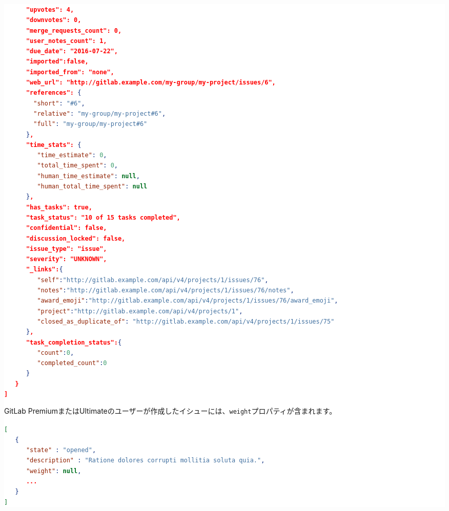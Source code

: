 ```json
      "upvotes": 4,
      "downvotes": 0,
      "merge_requests_count": 0,
      "user_notes_count": 1,
      "due_date": "2016-07-22",
      "imported":false,
      "imported_from": "none",
      "web_url": "http://gitlab.example.com/my-group/my-project/issues/6",
      "references": {
        "short": "#6",
        "relative": "my-group/my-project#6",
        "full": "my-group/my-project#6"
      },
      "time_stats": {
         "time_estimate": 0,
         "total_time_spent": 0,
         "human_time_estimate": null,
         "human_total_time_spent": null
      },
      "has_tasks": true,
      "task_status": "10 of 15 tasks completed",
      "confidential": false,
      "discussion_locked": false,
      "issue_type": "issue",
      "severity": "UNKNOWN",
      "_links":{
         "self":"http://gitlab.example.com/api/v4/projects/1/issues/76",
         "notes":"http://gitlab.example.com/api/v4/projects/1/issues/76/notes",
         "award_emoji":"http://gitlab.example.com/api/v4/projects/1/issues/76/award_emoji",
         "project":"http://gitlab.example.com/api/v4/projects/1",
         "closed_as_duplicate_of": "http://gitlab.example.com/api/v4/projects/1/issues/75"
      },
      "task_completion_status":{
         "count":0,
         "completed_count":0
      }
   }
]
```

GitLab PremiumまたはUltimateのユーザーが作成したイシューには、`weight`プロパティが含まれます。

```json
[
   {
      "state" : "opened",
      "description" : "Ratione dolores corrupti mollitia soluta quia.",
      "weight": null,
      ...
   }
]
```

